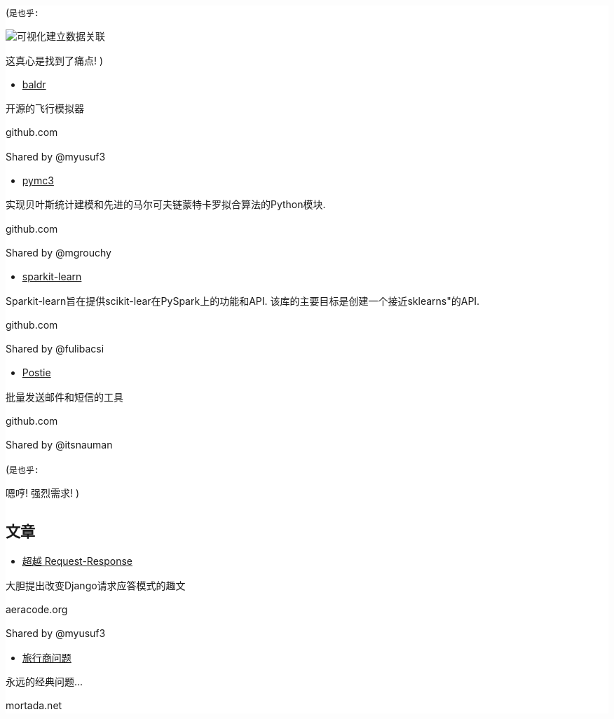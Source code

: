 (`是也乎:`

![可视化建立数据关联](https://github.com/prahladyeri/valchemist/raw/master/img/screenRelation.png)

这真心是找到了痛点!
)

- [baldr](https://github.com/motet/baldr) 

开源的飞行模拟器

github.com

Shared by @myusuf3
 

- [pymc3](https://github.com/pymc-devs/pymc3) 

实现贝叶斯统计建模和先进的马尔可夫链蒙特卡罗拟合算法的Python模块. 


github.com

Shared by @mgrouchy
 

- [sparkit-learn](https://github.com/lensacom/sparkit-learn) 

Sparkit-learn旨在提供scikit-lear在PySpark上的功能和API. 该库的主要目标是创建一个接近sklearns"的API. 

github.com

Shared by @fulibacsi
 

- [Postie](https://github.com/itsnauman/Postie) 

批量发送邮件和短信的工具

github.com

Shared by @itsnauman

(`是也乎:`

嗯哼! 强烈需求!
)
 
## 文章

- [超越 Request-Response](http://www.aeracode.org/2015/6/17/beyond-request-response/) 

大胆提出改变Django请求应答模式的趣文

aeracode.org

Shared by @myusuf3
 
- [旅行商问题](http://mortada.net/drafts/the-traveling-tesla-salesman.html) 

永远的经典问题...

mortada.net
